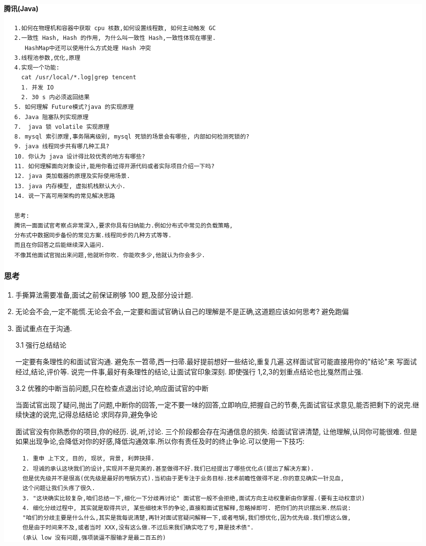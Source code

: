       
#### 腾讯(Java)
       1.如何在物理机和容器中获取 cpu 核数,如何设置线程数, 如何主动触发 GC
       2.一致性 Hash, Hash 的作用, 为什么叫一致性 Hash,一致性体现在哪里. 
          HashMap中还可以使用什么方式处理 Hash 冲突
       3.线程池参数,优化,原理
       4.实现一个功能:
         cat /usr/local/*.log|grep tencent 
         1. 并发 IO
         2. 30 s 内必须返回结果
       5. 如何理解 Future模式?java 的实现原理
       6. Java 阻塞队列实现原理
       7.  java 锁 volatile 实现原理
       8. mysql 索引原理,事务隔离级别, mysql 死锁的场景会有哪些, 内部如何检测死锁的?
       9. java 线程同步共有哪几种工具?
       10. 你认为 java 设计得比较优秀的地方有哪些?
       11. 如何理解面向对象设计,能用你看过得开源代码或者实际项目介绍一下吗? 
       12. java 类加载器的原理及实际使用场景.
       13. java 内存模型, 虚拟机栈默认大小.
       14. 说一下高可用架构的常见解决思路
       
       思考:
       腾讯一面面试官考察点非常深入,要求你具有归纳能力.例如分布式中常见的负载策略, 
       分布式中数据同步备份的常见方案.线程同步的几种方式等等. 
       而且在你回答之后能继续深入逼问.
       不像其他面试官抛出来问题,他就听你吹. 你能吹多少,他就认为你会多少.
       
### 思考
   1. 手撕算法需要准备,面试之前保证刷够 100 题,及部分设计题.
    
   2. 无论会不会,一定不能慌.无论会不会,一定要和面试官确认自己的理解是不是正确,这道题应该如何思考? 避免跑偏
   
   3. 面试重点在于沟通. 
        
       3.1 强行总结结论
          
         一定要有条理性的和面试官沟通. 避免东一笤帚,西一扫帚.最好提前想好一些结论,重复几遍.这样面试官可能直接用你的"结论"来 写面试经过,结论,评价等. 说完一件事,最好有条理性的结论,让面试官印象深刻. 即使强行 1,2,3的划重点结论也比戛然而止强.
        
       3.2 优雅的中断当前问题,只在检查点退出讨论,响应面试官的中断
          
         当面试官出现了疑问,抛出了问题,中断你的回答,一定不要一味的回答,立即响应,把握自己的节奏,先面试官征求意见,能否把剩下的说完.继续快速的说完,记得总结结论
        求同存异,避免争论
          
         面试官没有你熟悉你的项目,你的经历. 说,听,讨论. 三个阶段都会存在沟通信息的损失. 给面试官讲清楚, 让他理解,认同你可能很难. 但是如果出现争论,会降低对你的好感,降低沟通效率.所以你有责任及时的终止争论.可以使用一下技巧:
         
            1. 重申 上下文, 目的, 现状, 背景, 利弊抉择.
            2. 坦诚的承认这块我们的设计,实现并不是完美的.甚至做得不好.我们已经提出了哪些优化点(提出了解决方案).
            但是优先级并不是很高(优先级是最好的甩锅方式).当初由于更专注于业务目标.技术前瞻性做得不足.你的意见确实一针见血,
            这个问题让我们头疼了很久. 
            3. "这块确实比较复杂,咱们总结一下,细化一下分歧再讨论" 面试官一般不会拒绝,面试方向主动权重新由你掌握.(要有主动权意识)
            4. 细化分歧过程中, 其实就是取得共识, 某些细枝末节的争论,直接和面试官解释,忽略掉即可. 把你们的共识摆出来.然后说:
            "咱们的分歧主要是什么什么,其实是我每说清楚,再针对面试官疑问解释一下,或者甩锅,我们想优化,因为优先级.我们想这么做,
            但是由于时间来不及,或者当时 XXX,没有这么做.不过后来我们确实吃了亏,算是技术债". 
            (承认 low 没有问题,强项装逼不服输才是最二百五的)
